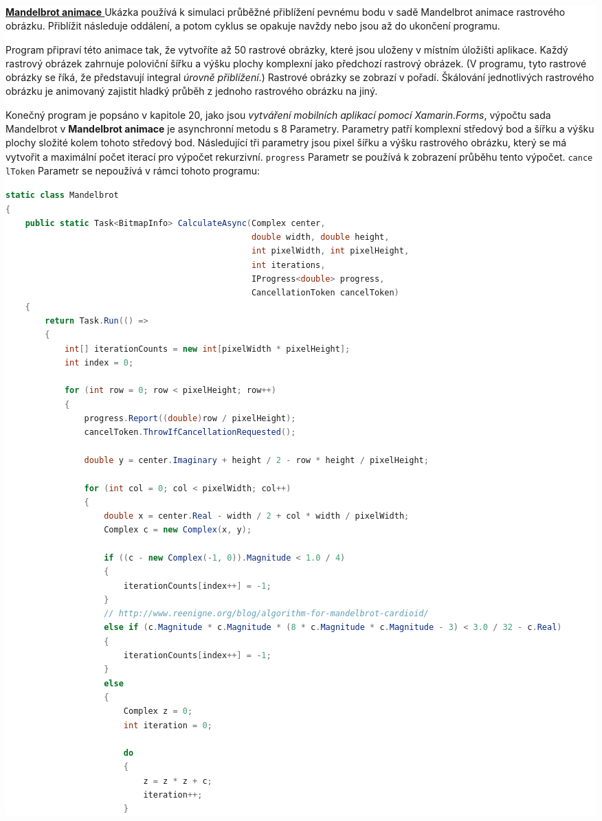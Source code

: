 [ **Mandelbrot animace** ](https://developer.xamarin.com/samples/xamarin-forms/SkiaSharpForms/MandelAnima/) Ukázka používá k simulaci průběžné přiblížení pevnému bodu v sadě Mandelbrot animace rastrového obrázku. Přiblížit následuje oddálení, a potom cyklus se opakuje navždy nebo jsou až do ukončení programu. 

Program připraví této animace tak, že vytvoříte až 50 rastrové obrázky, které jsou uloženy v místním úložišti aplikace. Každý rastrový obrázek zahrnuje poloviční šířku a výšku plochy komplexní jako předchozí rastrový obrázek. (V programu, tyto rastrové obrázky se říká, že představují integral _úrovně přiblížení_.) Rastrové obrázky se zobrazí v pořadí. Škálování jednotlivých rastrového obrázku je animovaný zajistit hladký průběh z jednoho rastrového obrázku na jiný.

Konečný program je popsáno v kapitole 20, jako jsou _vytváření mobilních aplikací pomocí Xamarin.Forms_, výpočtu sada Mandelbrot v **Mandelbrot animace** je asynchronní metodu s 8 Parametry. Parametry patří komplexní středový bod a šířku a výšku plochy složité kolem tohoto středový bod. Následující tři parametry jsou pixel šířku a výšku rastrového obrázku, který se má vytvořit a maximální počet iterací pro výpočet rekurzivní. `progress` Parametr se používá k zobrazení průběhu tento výpočet. `cancelToken` Parametr se nepoužívá v rámci tohoto programu:

```csharp
static class Mandelbrot
{
    public static Task<BitmapInfo> CalculateAsync(Complex center,
                                                  double width, double height,
                                                  int pixelWidth, int pixelHeight,
                                                  int iterations,
                                                  IProgress<double> progress,
                                                  CancellationToken cancelToken)
    {
        return Task.Run(() =>
        {
            int[] iterationCounts = new int[pixelWidth * pixelHeight];
            int index = 0;

            for (int row = 0; row < pixelHeight; row++)
            {
                progress.Report((double)row / pixelHeight);
                cancelToken.ThrowIfCancellationRequested();

                double y = center.Imaginary + height / 2 - row * height / pixelHeight;

                for (int col = 0; col < pixelWidth; col++)
                {
                    double x = center.Real - width / 2 + col * width / pixelWidth;
                    Complex c = new Complex(x, y);

                    if ((c - new Complex(-1, 0)).Magnitude < 1.0 / 4)
                    {
                        iterationCounts[index++] = -1;
                    }
                    // http://www.reenigne.org/blog/algorithm-for-mandelbrot-cardioid/
                    else if (c.Magnitude * c.Magnitude * (8 * c.Magnitude * c.Magnitude - 3) < 3.0 / 32 - c.Real)
                    {
                        iterationCounts[index++] = -1;
                    }
                    else
                    {
                        Complex z = 0;
                        int iteration = 0;

                        do
                        {
                            z = z * z + c;
                            iteration++;
                        }
```